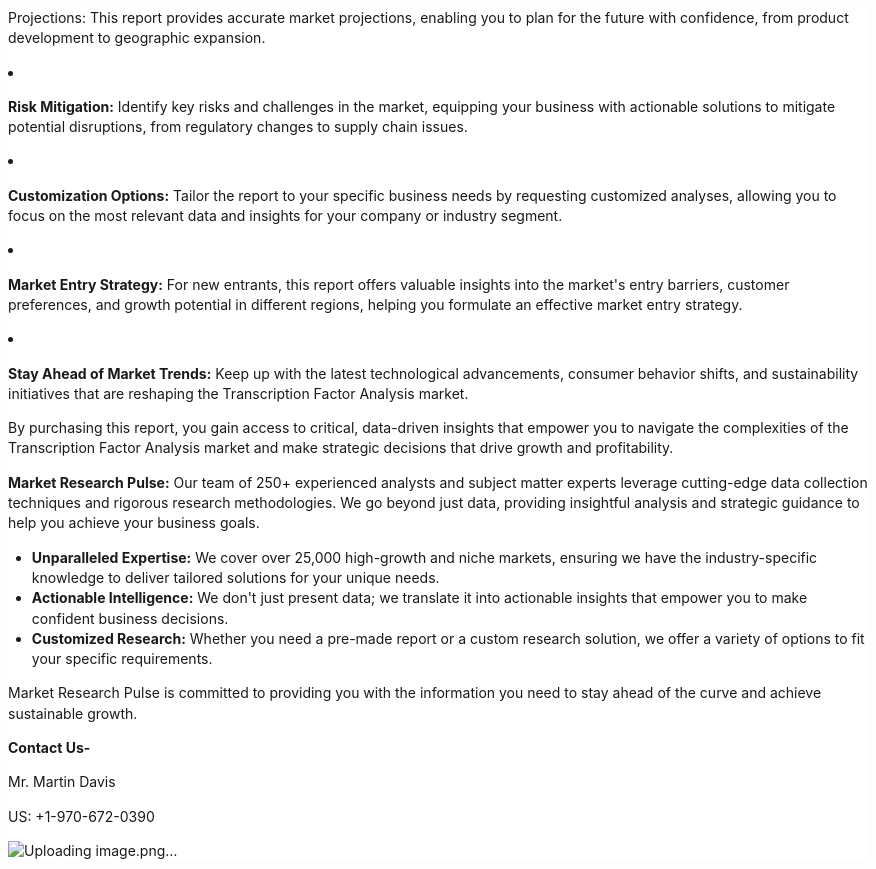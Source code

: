 Projections:</strong> This report provides accurate market projections, enabling you to plan for the future with confidence, from product development to geographic expansion.</p></li><li><p><strong>Risk Mitigation:</strong> Identify key risks and challenges in the market, equipping your business with actionable solutions to mitigate potential disruptions, from regulatory changes to supply chain issues.</p></li><li><p><strong>Customization Options:</strong> Tailor the report to your specific business needs by requesting customized analyses, allowing you to focus on the most relevant data and insights for your company or industry segment.</p></li><li><p><strong>Market Entry Strategy:</strong> For new entrants, this report offers valuable insights into the market's entry barriers, customer preferences, and growth potential in different regions, helping you formulate an effective market entry strategy.</p></li><li><p><strong>Stay Ahead of Market Trends:</strong> Keep up with the latest technological advancements, consumer behavior shifts, and sustainability initiatives that are reshaping the Transcription Factor Analysis market.</p></li></ol><p>By purchasing this report, you gain access to critical, data-driven insights that empower you to navigate the complexities of the Transcription Factor Analysis market and make strategic decisions that drive growth and profitability.</p><p><strong>Market Research Pulse:</strong>&nbsp;Our team of 250+ experienced analysts and subject matter experts leverage cutting-edge data collection techniques and rigorous research methodologies. We go beyond just data, providing insightful analysis and strategic guidance to help you achieve your business goals.</p><ul><li><strong>Unparalleled Expertise:</strong>&nbsp;We cover over 25,000 high-growth and niche markets, ensuring we have the industry-specific knowledge to deliver tailored solutions for your unique needs.</li><li><strong>Actionable Intelligence:</strong>&nbsp;We don't just present data; we translate it into actionable insights that empower you to make confident business decisions.</li><li><strong>Customized Research:</strong>&nbsp;Whether you need a pre-made report or a custom research solution, we offer a variety of options to fit your specific requirements.</li></ul><p>Market Research Pulse is committed to providing you with the information you need to stay ahead of the curve and achieve sustainable growth.</p><p><strong>Contact Us-</strong></p><p>Mr. Martin Davis</p><p>US: +1-970-672-0390</p>
![Uploading image.png…]()
